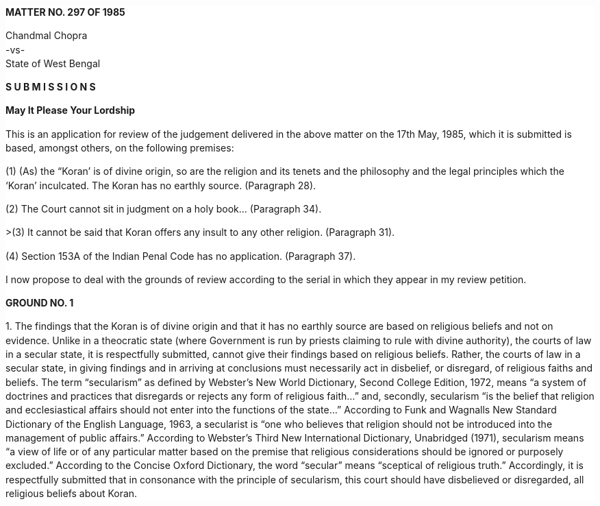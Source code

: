 </div>

  

**MATTER NO. 297 OF 1985**

Chandmal Chopra  
-vs-  
State of West Bengal

**S U B M I S S I O N S**

**May It Please Your Lordship**

This is an application for review of the judgement delivered in the
above matter on the 17th May, 1985, which it is submitted is based,
amongst others, on the following premises:

\(1\) (As) the “Koran’ is of divine origin, so are the religion and its
tenets and the philosophy and the legal principles which the ‘Koran’
inculcated.  The Koran has no earthly source. (Paragraph 28).

\(2\) The Court cannot sit in judgment on a holy book... (Paragraph 34).

&gt;(3) It cannot be said that Koran offers any insult to any other
religion. (Paragraph 31).

\(4\) Section 153A of the Indian Penal Code has no application.
(Paragraph 37).

I now propose to deal with the grounds of review according to the serial
in which they appear in my review petition.

**GROUND NO. 1**

1\. The findings that the Koran is of divine origin and that it has no
earthly source are based on religious beliefs and not on evidence. 
Unlike in a theocratic state (where Government is run by priests
claiming to rule with divine authority), the courts of law in a secular
state, it is respectfully submitted, cannot give their findings based on
religious beliefs.  Rather, the courts of law in a secular state, in
giving findings and in arriving at conclusions must necessarily act in
disbelief, or disregard, of religious faiths and beliefs.  The term
“secularism” as defined by Webster’s New World Dictionary, Second
College Edition, 1972, means “a system of doctrines and practices that
disregards or rejects any form of religious faith…” and, secondly,
secularism “is the belief that religion and ecclesiastical affairs
should not enter into the functions of the state…” According to Funk and
Wagnalls New Standard Dictionary of the English Language, 1963, a
secularist is “one who believes that religion should not be introduced
into the management of public affairs.” According to Webster’s Third New
International Dictionary, Unabridged (1971), secularism means “a view of
life or of any particular matter based on the premise that religious
considerations should be ignored or purposely excluded.” According to
the Concise Oxford Dictionary, the word “secular” means “sceptical of
religious truth.” Accordingly, it is respectfully submitted that in
consonance with the principle of secularism, this court should have
disbelieved or disregarded, all religious beliefs about Koran.
